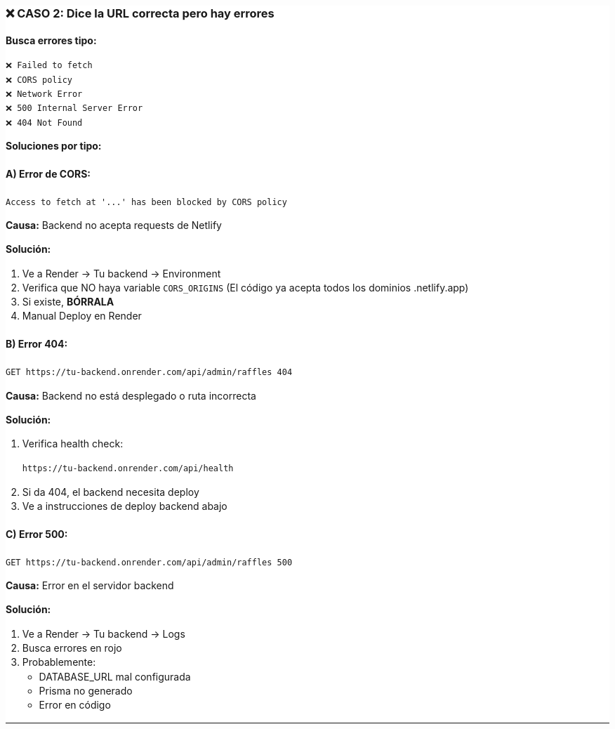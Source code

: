 
### ❌ CASO 2: Dice la URL correcta pero hay errores

**Busca errores tipo:**
```
❌ Failed to fetch
❌ CORS policy
❌ Network Error
❌ 500 Internal Server Error
❌ 404 Not Found
```

**Soluciones por tipo:**

#### A) Error de CORS:
```
Access to fetch at '...' has been blocked by CORS policy
```

**Causa:** Backend no acepta requests de Netlify

**Solución:**
1. Ve a Render → Tu backend → Environment
2. Verifica que NO haya variable `CORS_ORIGINS`
   (El código ya acepta todos los dominios .netlify.app)
3. Si existe, **BÓRRALA**
4. Manual Deploy en Render

#### B) Error 404:
```
GET https://tu-backend.onrender.com/api/admin/raffles 404
```

**Causa:** Backend no está desplegado o ruta incorrecta

**Solución:**
1. Verifica health check:
   ```
   https://tu-backend.onrender.com/api/health
   ```
2. Si da 404, el backend necesita deploy
3. Ve a instrucciones de deploy backend abajo

#### C) Error 500:
```
GET https://tu-backend.onrender.com/api/admin/raffles 500
```

**Causa:** Error en el servidor backend

**Solución:**
1. Ve a Render → Tu backend → Logs
2. Busca errores en rojo
3. Probablemente:
   - DATABASE_URL mal configurada
   - Prisma no generado
   - Error en código

---